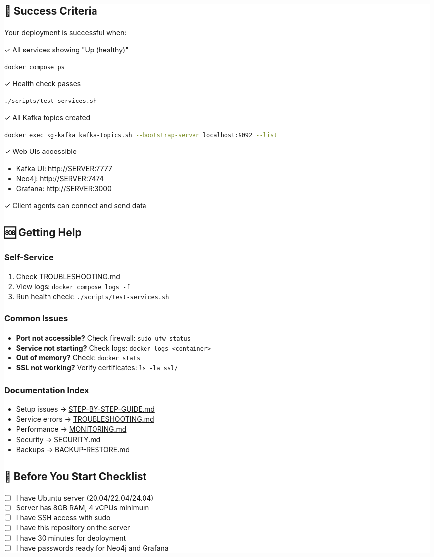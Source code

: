 ## 🎯 Success Criteria

Your deployment is successful when:

✓ All services showing "Up (healthy)"
```bash
docker compose ps
```

✓ Health check passes
```bash
./scripts/test-services.sh
```

✓ All Kafka topics created
```bash
docker exec kg-kafka kafka-topics.sh --bootstrap-server localhost:9092 --list
```

✓ Web UIs accessible
- Kafka UI: http://SERVER:7777
- Neo4j: http://SERVER:7474
- Grafana: http://SERVER:3000

✓ Client agents can connect and send data

## 🆘 Getting Help

### Self-Service
1. Check [TROUBLESHOOTING.md](docs/TROUBLESHOOTING.md)
2. View logs: `docker compose logs -f`
3. Run health check: `./scripts/test-services.sh`

### Common Issues
- **Port not accessible?** Check firewall: `sudo ufw status`
- **Service not starting?** Check logs: `docker logs <container>`
- **Out of memory?** Check: `docker stats`
- **SSL not working?** Verify certificates: `ls -la ssl/`

### Documentation Index
- Setup issues → [STEP-BY-STEP-GUIDE.md](STEP-BY-STEP-GUIDE.md)
- Service errors → [TROUBLESHOOTING.md](docs/TROUBLESHOOTING.md)
- Performance → [MONITORING.md](docs/MONITORING.md)
- Security → [SECURITY.md](docs/SECURITY.md)
- Backups → [BACKUP-RESTORE.md](docs/BACKUP-RESTORE.md)

## 📝 Before You Start Checklist

- [ ] I have Ubuntu server (20.04/22.04/24.04)
- [ ] Server has 8GB RAM, 4 vCPUs minimum
- [ ] I have SSH access with sudo
- [ ] I have this repository on the server
- [ ] I have 30 minutes for deployment
- [ ] I have passwords ready for Neo4j and Grafana
